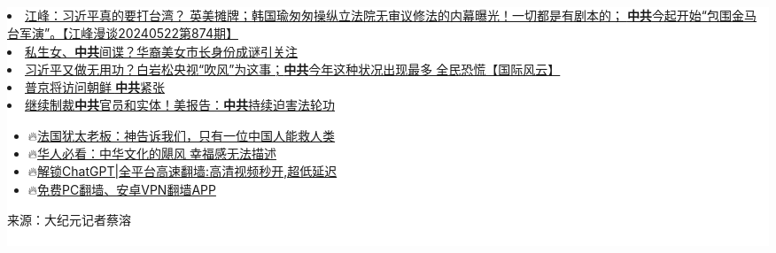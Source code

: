 <li><a href='https://www.bannedbook.org/bnews/cbnews/20240523/2040343.html' target='_blank'>江峰：习近平真的要打台湾？ 英美摊牌；韩国瑜匆匆操纵立法院无审议修法的内幕曝光！一切都是有剧本的； <b>中共</b>今起开始“包围金马台军演”。【江峰漫谈20240522第874期】</a></li> <li><a href='https://www.bannedbook.org/bnews/cnnews/20240523/2040338.html' target='_blank'>私生女、<b>中共</b>间谍？华裔美女市长身份成谜引关注</a></li> <li><a href='https://www.bannedbook.org/bnews/bannedvideo/20240523/2040327.html' target='_blank'>习近平又做无用功？白岩松央视“吹风”为这事；<b>中共</b>今年这种状况出现最多 全民恐慌【国际风云】</a></li> <li><a href='https://www.bannedbook.org/bnews/ccpdope/20240523/2040320.html' target='_blank'>普京将访问朝鲜 <b>中共</b>紧张</a></li> <li><a href='https://www.bannedbook.org/bnews/cbnews/20240523/2040314.html' target='_blank'>继续制裁<b>中共</b>官员和实体！美报告：<b>中共</b>持续迫害法轮功</a></li> </ul> <ul class="texttj"> <li>🔥<a href="https://www.bannedbook.org/bnews/ssgc/20230219/1850782.html" target="_blank">法国犹太老板：神告诉我们，只有一位中国人能救人类</a></li> <li>🔥<a href="https://www.bannedbook.org/bnews/comments/20220220/1694796.html" target="_blank">华人必看：中华文化的飓风 幸福感无法描述</a></li> <li>🔥<a href="https://github.com/bannedbook/fanqiang/wiki/V2ray%E6%9C%BA%E5%9C%BA" target="_blank">解锁ChatGPT|全平台高速翻墙:高清视频秒开,超低延迟</a></li> <li>🔥<a href="https://github.com/bannedbook/fanqiang/wiki/%E7%A6%81%E9%97%BB%E7%BD%91%E5%AE%89%E5%8D%93%E7%BF%BB%E5%A2%99%E6%96%B0%E9%97%BBAPP" target="_blank">免费PC翻墙、安卓VPN翻墙APP</a></li> </ul><p class="src-info">来源：大纪元记者蔡溶 </p> <a name='sharetosocial'></a> <div style="margin-bottom:5px;padding-bottom:5px;clear:both"> <div id="archive-pix-1" class="banner-ads">  <div id="27602x728x90x621x_ADSLOT1" clicktrack="%%CLICK_URL_ESC%%"></div>   </div> <div id="archive-pix-2" class="banner-ads">  <div id="27556x300x250x621x_ADSLOT1" clicktrack="%%CLICK_URL_ESC%%" style="margin:0 auto;text-align:center"></div>   </div> </div>  <div id="archive-pix-1" class="banner-ads">  <div id="27603x728x90x621x_ADSLOT1" clicktrack="%%CLICK_URL_ESC%%"></div>   </div> </div> 